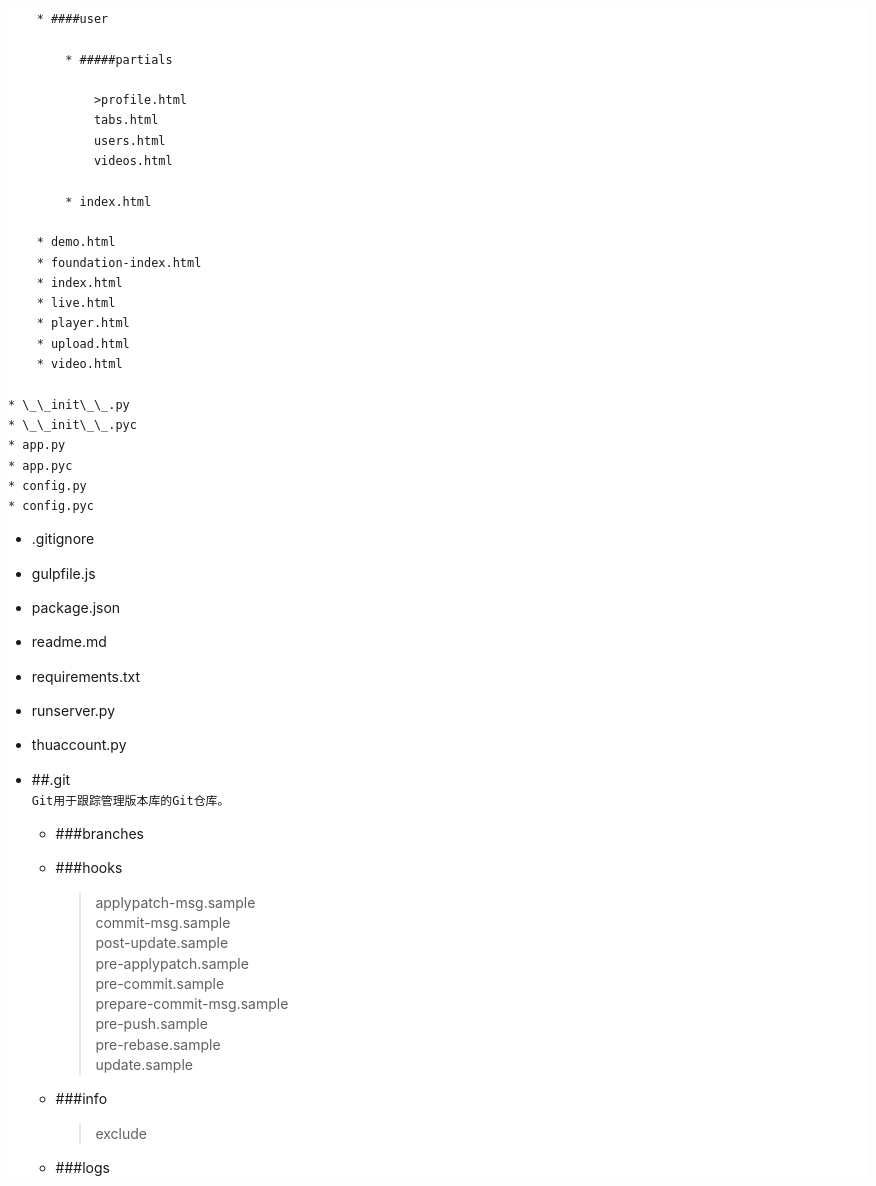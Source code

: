 		* ####user  

			* #####partials  

				>profile.html  
				tabs.html  
				users.html  
				videos.html  

			* index.html  

		* demo.html  
		* foundation-index.html  
		* index.html  
		* live.html  
		* player.html  
		* upload.html  
		* video.html  

	* \_\_init\_\_.py  
	* \_\_init\_\_.pyc  
	* app.py  
	* app.pyc  
	* config.py  
	* config.pyc  

* .gitignore  
* gulpfile.js  
* package.json  
* readme.md  
* requirements.txt  
* runserver.py  
* thuaccount.py  

* ##.git  
`Git用于跟踪管理版本库的Git仓库。`

	* ###branches  

	* ###hooks  

		>applypatch-msg.sample  
		commit-msg.sample  
		post-update.sample  
		pre-applypatch.sample  
		pre-commit.sample  
		prepare-commit-msg.sample  
		pre-push.sample  
		pre-rebase.sample  
		update.sample  

	* ###info  

		>exclude

	* ###logs  
